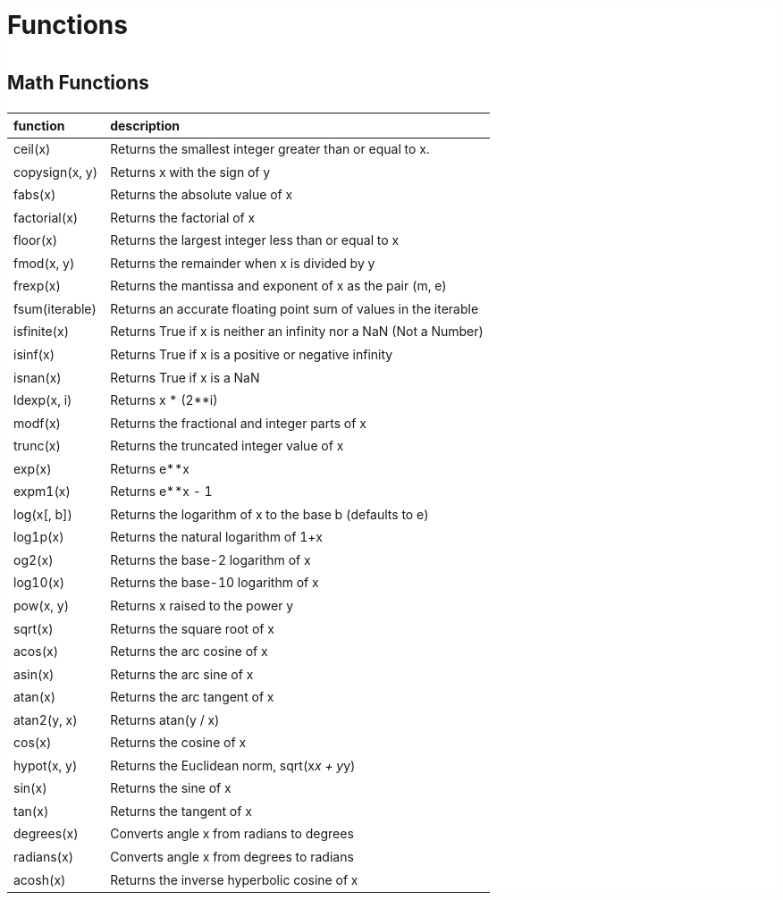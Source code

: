 # Functions

## Math Functions

| function               | description
|:-------------          | :----------
| ceil(x)| Returns the smallest integer greater than or equal to x.
| copysign(x, y) | Returns x with the sign of y
| fabs(x)| Returns the absolute value of x
| factorial(x) | Returns the factorial of x
| floor(x) | Returns the largest integer less than or equal to x
| fmod(x, y) | Returns the remainder when x is divided by y
| frexp(x) | Returns the mantissa and exponent of x as the pair (m, e)
| fsum(iterable) | Returns an accurate floating point sum of values in the iterable
| isfinite(x) | Returns True if x is neither an infinity nor a NaN (Not a Number)
| isinf(x) | Returns True if x is a positive or negative infinity
| isnan(x) | Returns True if x is a NaN
| ldexp(x, i) | Returns x * (2**i)
| modf(x) | Returns the fractional and integer parts of x
| trunc(x) | Returns the truncated integer value of x
| exp(x) | Returns e**x
| expm1(x) | Returns e**x - 1
| log(x[, b]) | Returns the logarithm of x to the base b (defaults to e)
| log1p(x) | Returns the natural logarithm of 1+x
| og2(x) | Returns the base-2 logarithm of x
| log10(x) | Returns the base-10 logarithm of x
| pow(x, y) | Returns x raised to the power y
| sqrt(x) | Returns the square root of x
| acos(x) | Returns the arc cosine of x
| asin(x) | Returns the arc sine of x
| atan(x) | Returns the arc tangent of x
| atan2(y, x) | Returns atan(y / x)
| cos(x) | Returns the cosine of x
| hypot(x, y) | Returns the Euclidean norm, sqrt(x*x + y*y)
| sin(x) | Returns the sine of x
| tan(x) | Returns the tangent of x
| degrees(x) | Converts angle x from radians to degrees
| radians(x) | Converts angle x from degrees to radians
| acosh(x) | Returns the inverse hyperbolic cosine of x